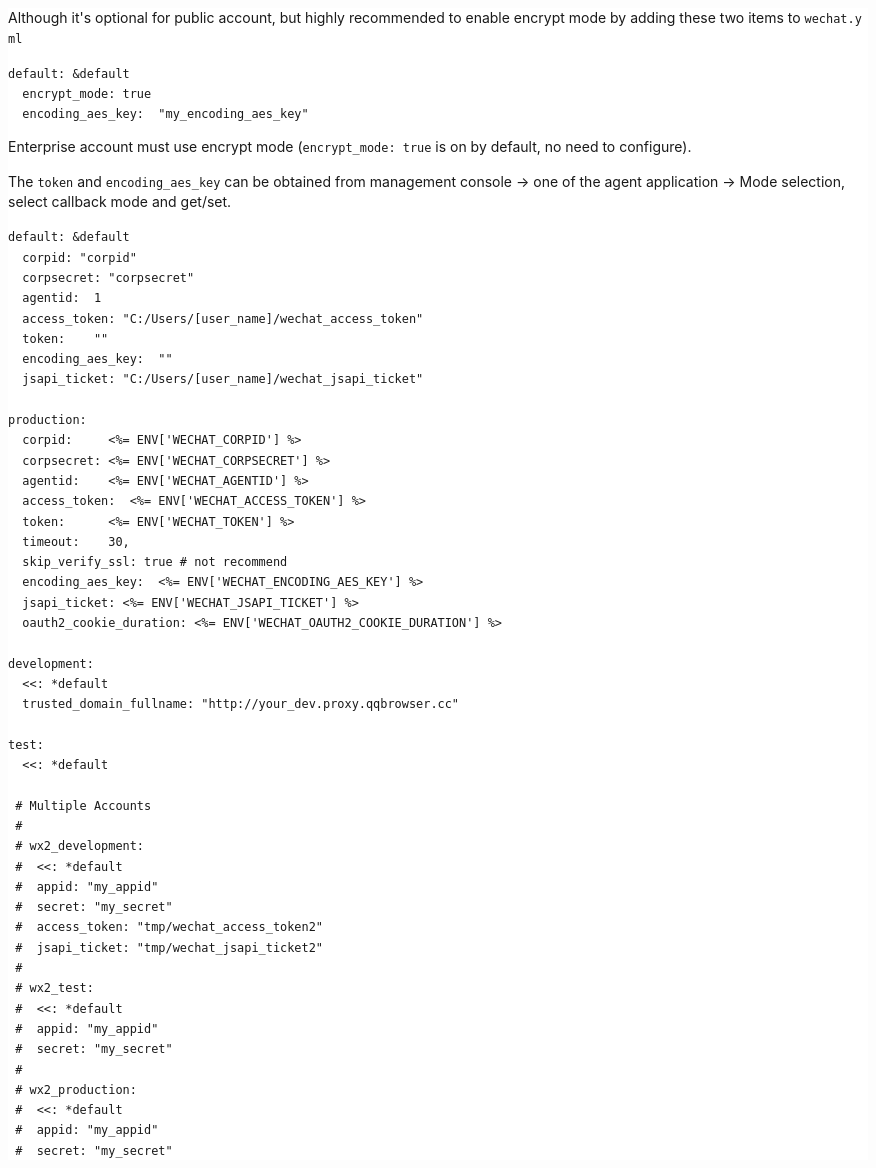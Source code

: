Although it's optional for public account, but highly recommended to enable encrypt mode by adding these two items to `wechat.yml`


```
default: &default
  encrypt_mode: true
  encoding_aes_key:  "my_encoding_aes_key"
```

Enterprise account must use encrypt mode (`encrypt_mode: true` is on by default, no need to configure).

The `token` and `encoding_aes_key` can be obtained from management console -> one of the agent application -> Mode selection, select callback mode and get/set.

```
default: &default
  corpid: "corpid"
  corpsecret: "corpsecret"
  agentid:  1
  access_token: "C:/Users/[user_name]/wechat_access_token"
  token:    ""
  encoding_aes_key:  ""
  jsapi_ticket: "C:/Users/[user_name]/wechat_jsapi_ticket"

production:
  corpid:     <%= ENV['WECHAT_CORPID'] %>
  corpsecret: <%= ENV['WECHAT_CORPSECRET'] %>
  agentid:    <%= ENV['WECHAT_AGENTID'] %>
  access_token:  <%= ENV['WECHAT_ACCESS_TOKEN'] %>
  token:      <%= ENV['WECHAT_TOKEN'] %>
  timeout:    30,
  skip_verify_ssl: true # not recommend
  encoding_aes_key:  <%= ENV['WECHAT_ENCODING_AES_KEY'] %>
  jsapi_ticket: <%= ENV['WECHAT_JSAPI_TICKET'] %>
  oauth2_cookie_duration: <%= ENV['WECHAT_OAUTH2_COOKIE_DURATION'] %>

development:
  <<: *default
  trusted_domain_fullname: "http://your_dev.proxy.qqbrowser.cc"

test:
  <<: *default

 # Multiple Accounts
 #
 # wx2_development:
 #  <<: *default
 #  appid: "my_appid"
 #  secret: "my_secret"
 #  access_token: "tmp/wechat_access_token2"
 #  jsapi_ticket: "tmp/wechat_jsapi_ticket2"
 #
 # wx2_test:
 #  <<: *default
 #  appid: "my_appid"
 #  secret: "my_secret"
 #
 # wx2_production:
 #  <<: *default
 #  appid: "my_appid"
 #  secret: "my_secret"
```
